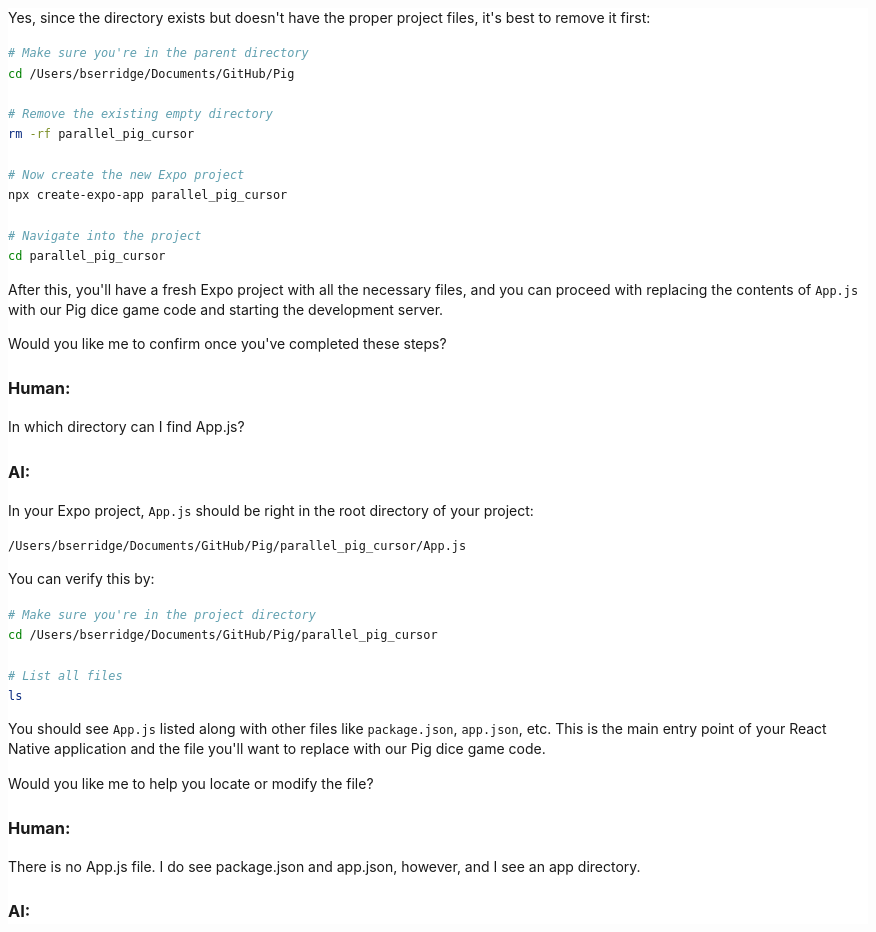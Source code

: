 

Yes, since the directory exists but doesn't have the proper project files, it's best to remove it first:

```bash
# Make sure you're in the parent directory
cd /Users/bserridge/Documents/GitHub/Pig

# Remove the existing empty directory
rm -rf parallel_pig_cursor

# Now create the new Expo project
npx create-expo-app parallel_pig_cursor

# Navigate into the project
cd parallel_pig_cursor
```

After this, you'll have a fresh Expo project with all the necessary files, and you can proceed with replacing the contents of `App.js` with our Pig dice game code and starting the development server.

Would you like me to confirm once you've completed these steps?

### Human:

In which directory can I find App.js?

### AI:



In your Expo project, `App.js` should be right in the root directory of your project:

```bash
/Users/bserridge/Documents/GitHub/Pig/parallel_pig_cursor/App.js
```

You can verify this by:
```bash
# Make sure you're in the project directory
cd /Users/bserridge/Documents/GitHub/Pig/parallel_pig_cursor

# List all files
ls
```

You should see `App.js` listed along with other files like `package.json`, `app.json`, etc. This is the main entry point of your React Native application and the file you'll want to replace with our Pig dice game code.

Would you like me to help you locate or modify the file?

### Human:

There is no App.js file. I do see package.json and app.json, however, and I see an app directory.

### AI:

